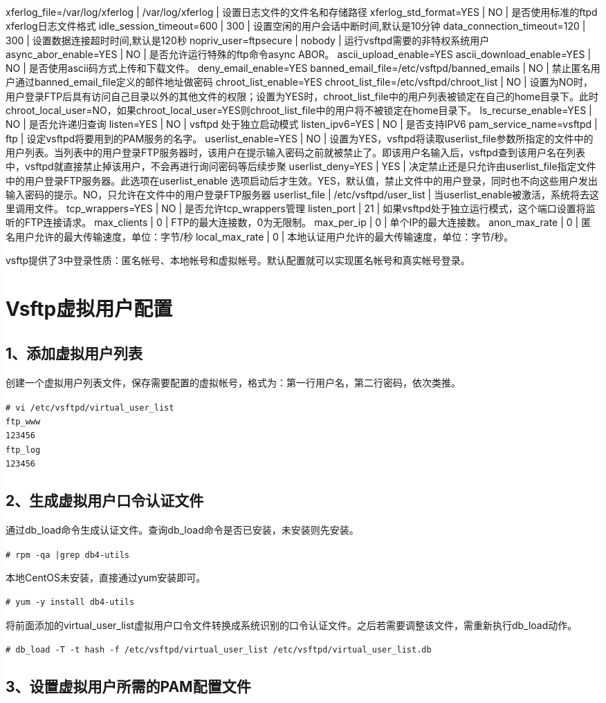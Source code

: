 xferlog_file=/var/log/xferlog  | 	/var/log/xferlog  | 设置日志文件的文件名和存储路径
xferlog_std_format=YES  | 	NO 	 | 是否使用标准的ftpd xferlog日志文件格式
idle_session_timeout=600  | 300  | 设置空闲的用户会话中断时间,默认是10分钟
data_connection_timeout=120  | 300  | 	设置数据连接超时时间,默认是120秒
nopriv_user=ftpsecure  | nobody  | 	运行vsftpd需要的非特权系统用户
async_abor_enable=YES  | NO  | 是否允许运行特殊的ftp命令async ABOR。
ascii_upload_enable=YES ascii_download_enable=YES  | NO  | 是否使用ascii码方式上传和下载文件。
deny_email_enable=YES banned_email_file=/etc/vsftpd/banned_emails  | NO  | 禁止匿名用户通过banned_email_file定义的邮件地址做密码
chroot_list_enable=YES chroot_list_file=/etc/vsftpd/chroot_list  | NO  | 设置为NO时，用户登录FTP后具有访问自己目录以外的其他文件的权限；设置为YES时，chroot_list_file中的用户列表被锁定在自己的home目录下。此时chroot_local_user=NO，如果chroot_local_user=YES则chroot_list_file中的用户将不被锁定在home目录下。
ls_recurse_enable=YES  | 	NO 	 | 是否允许递归查询
listen=YES  | 	NO  | 	vsftpd 处于独立启动模式
listen_ipv6=YES  | 	NO  | 	是否支持IPV6
pam_service_name=vsftpd  | 	ftp  | 	设定vsftpd将要用到的PAM服务的名字。
userlist_enable=YES  | 	NO 	 | 设置为YES，vsftpd将读取userlist_file参数所指定的文件中的用户列表。当列表中的用户登录FTP服务器时，该用户在提示输入密码之前就被禁止了。即该用户名输入后，vsftpd查到该用户名在列表中，vsftpd就直接禁止掉该用户，不会再进行询问密码等后续步聚
userlist_deny=YES  | 	YES  | 	决定禁止还是只允许由userlist_file指定文件中的用户登录FTP服务器。此选项在userlist_enable 选项启动后才生效。YES，默认值，禁止文件中的用户登录，同时也不向这些用户发出输入密码的提示。NO，只允许在文件中的用户登录FTP服务器
userlist_file  | 	/etc/vsftpd/user_list  | 	当userlist_enable被激活，系统将去这里调用文件。
tcp_wrappers=YES  | 	NO  | 	是否允许tcp_wrappers管理
listen_port  | 	21  | 	如果vsftpd处于独立运行模式，这个端口设置将监听的FTP连接请求。
max_clients  | 	0  | 	FTP的最大连接数，0为无限制。
max_per_ip  | 	0  | 	单个IP的最大连接数。
anon_max_rate  | 	0  | 	匿名用户允许的最大传输速度，单位：字节/秒
local_max_rate  | 	0  | 	本地认证用户允许的最大传输速度，单位：字节/秒。

vsftp提供了3中登录性质：匿名帐号、本地帐号和虚拟帐号。默认配置就可以实现匿名帐号和真实帐号登录。

# Vsftp虚拟用户配置

## 1、添加虚拟用户列表

创建一个虚拟用户列表文件，保存需要配置的虚拟帐号，格式为：第一行用户名，第二行密码，依次类推。
```
# vi /etc/vsftpd/virtual_user_list
ftp_www
123456
ftp_log
123456
```
## 2、生成虚拟用户口令认证文件

通过db_load命令生成认证文件。查询db_load命令是否已安装，未安装则先安装。
```
# rpm -qa |grep db4-utils
```
本地CentOS未安装，直接通过yum安装即可。
```
# yum -y install db4-utils
```
将前面添加的virtual_user_list虚拟用户口令文件转换成系统识别的口令认证文件。之后若需要调整该文件，需重新执行db_load动作。
```
# db_load -T -t hash -f /etc/vsftpd/virtual_user_list /etc/vsftpd/virtual_user_list.db
```
## 3、设置虚拟用户所需的PAM配置文件
